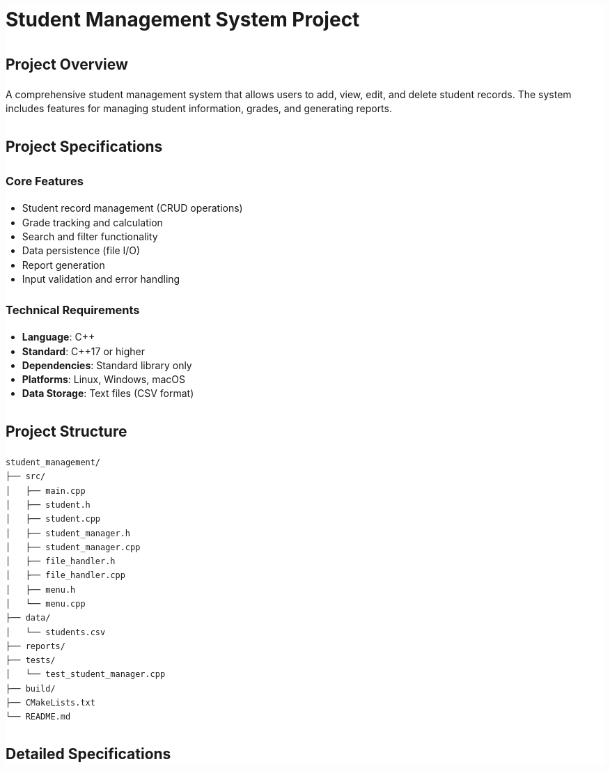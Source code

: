 # Student Management System Project

## Project Overview
A comprehensive student management system that allows users to add, view, edit, and delete student records. The system includes features for managing student information, grades, and generating reports.

## Project Specifications

### Core Features
- Student record management (CRUD operations)
- Grade tracking and calculation
- Search and filter functionality
- Data persistence (file I/O)
- Report generation
- Input validation and error handling

### Technical Requirements
- **Language**: C++
- **Standard**: C++17 or higher
- **Dependencies**: Standard library only
- **Platforms**: Linux, Windows, macOS
- **Data Storage**: Text files (CSV format)

## Project Structure
```
student_management/
├── src/
│   ├── main.cpp
│   ├── student.h
│   ├── student.cpp
│   ├── student_manager.h
│   ├── student_manager.cpp
│   ├── file_handler.h
│   ├── file_handler.cpp
│   ├── menu.h
│   └── menu.cpp
├── data/
│   └── students.csv
├── reports/
├── tests/
│   └── test_student_manager.cpp
├── build/
├── CMakeLists.txt
└── README.md
```

## Detailed Specifications
